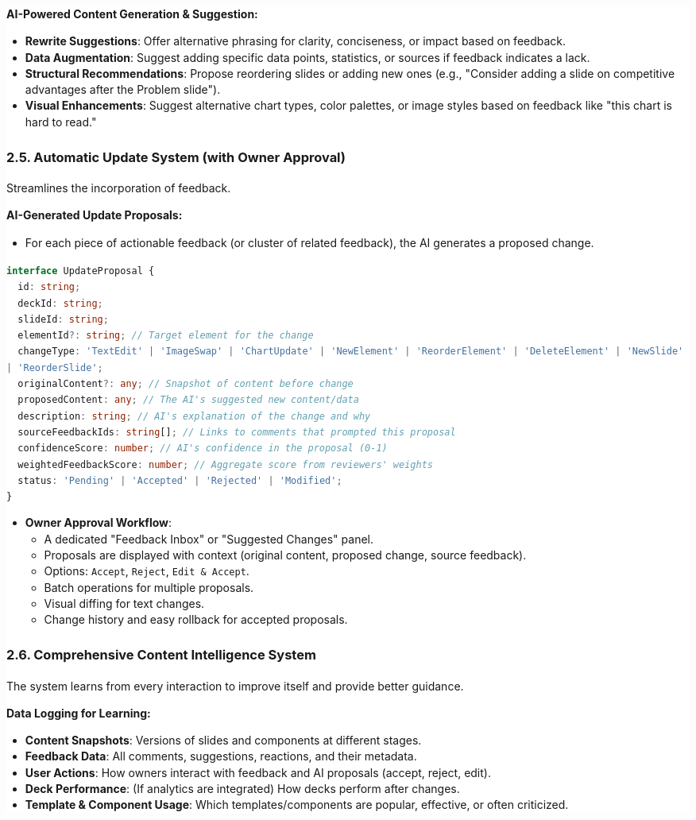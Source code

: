 **AI-Powered Content Generation & Suggestion:**
-   **Rewrite Suggestions**: Offer alternative phrasing for clarity, conciseness, or impact based on feedback.
-   **Data Augmentation**: Suggest adding specific data points, statistics, or sources if feedback indicates a lack.
-   **Structural Recommendations**: Propose reordering slides or adding new ones (e.g., "Consider adding a slide on competitive advantages after the Problem slide").
-   **Visual Enhancements**: Suggest alternative chart types, color palettes, or image styles based on feedback like "this chart is hard to read."

### 2.5. Automatic Update System (with Owner Approval)
Streamlines the incorporation of feedback.

**AI-Generated Update Proposals:**
-   For each piece of actionable feedback (or cluster of related feedback), the AI generates a proposed change.
```typescript
interface UpdateProposal {
  id: string;
  deckId: string;
  slideId: string;
  elementId?: string; // Target element for the change
  changeType: 'TextEdit' | 'ImageSwap' | 'ChartUpdate' | 'NewElement' | 'ReorderElement' | 'DeleteElement' | 'NewSlide' | 'ReorderSlide';
  originalContent?: any; // Snapshot of content before change
  proposedContent: any; // The AI's suggested new content/data
  description: string; // AI's explanation of the change and why
  sourceFeedbackIds: string[]; // Links to comments that prompted this proposal
  confidenceScore: number; // AI's confidence in the proposal (0-1)
  weightedFeedbackScore: number; // Aggregate score from reviewers' weights
  status: 'Pending' | 'Accepted' | 'Rejected' | 'Modified';
}
```
-   **Owner Approval Workflow**:
    -   A dedicated "Feedback Inbox" or "Suggested Changes" panel.
    -   Proposals are displayed with context (original content, proposed change, source feedback).
    -   Options: `Accept`, `Reject`, `Edit & Accept`.
    -   Batch operations for multiple proposals.
    -   Visual diffing for text changes.
    -   Change history and easy rollback for accepted proposals.

### 2.6. Comprehensive Content Intelligence System
The system learns from every interaction to improve itself and provide better guidance.

**Data Logging for Learning:**
-   **Content Snapshots**: Versions of slides and components at different stages.
-   **Feedback Data**: All comments, suggestions, reactions, and their metadata.
-   **User Actions**: How owners interact with feedback and AI proposals (accept, reject, edit).
-   **Deck Performance**: (If analytics are integrated) How decks perform after changes.
-   **Template & Component Usage**: Which templates/components are popular, effective, or often criticized.
